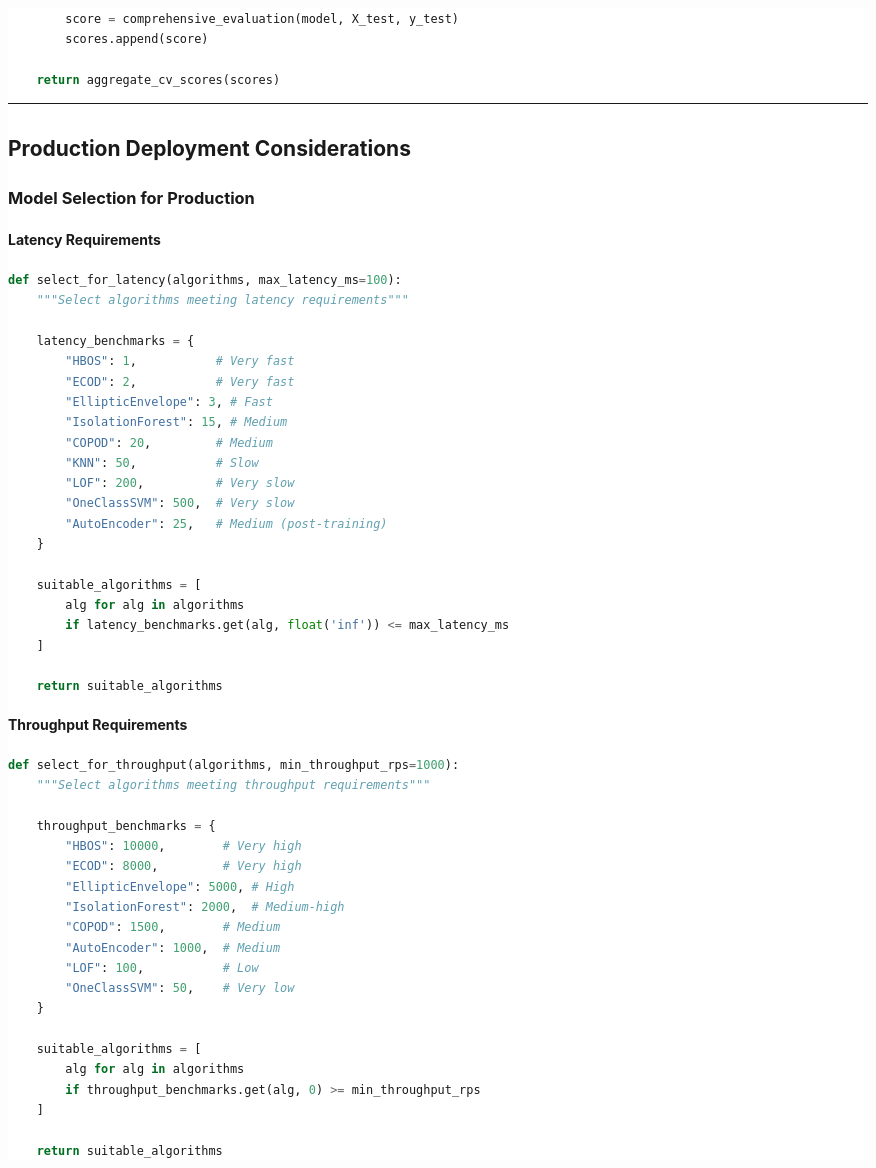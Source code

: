 ```python
        score = comprehensive_evaluation(model, X_test, y_test)
        scores.append(score)

    return aggregate_cv_scores(scores)
```

---

## Production Deployment Considerations

### Model Selection for Production

#### Latency Requirements
```python
def select_for_latency(algorithms, max_latency_ms=100):
    """Select algorithms meeting latency requirements"""

    latency_benchmarks = {
        "HBOS": 1,           # Very fast
        "ECOD": 2,           # Very fast  
        "EllipticEnvelope": 3, # Fast
        "IsolationForest": 15, # Medium
        "COPOD": 20,         # Medium
        "KNN": 50,           # Slow
        "LOF": 200,          # Very slow
        "OneClassSVM": 500,  # Very slow
        "AutoEncoder": 25,   # Medium (post-training)
    }

    suitable_algorithms = [
        alg for alg in algorithms
        if latency_benchmarks.get(alg, float('inf')) <= max_latency_ms
    ]

    return suitable_algorithms
```

#### Throughput Requirements
```python
def select_for_throughput(algorithms, min_throughput_rps=1000):
    """Select algorithms meeting throughput requirements"""

    throughput_benchmarks = {
        "HBOS": 10000,        # Very high
        "ECOD": 8000,         # Very high
        "EllipticEnvelope": 5000, # High
        "IsolationForest": 2000,  # Medium-high
        "COPOD": 1500,        # Medium
        "AutoEncoder": 1000,  # Medium
        "LOF": 100,           # Low
        "OneClassSVM": 50,    # Very low
    }

    suitable_algorithms = [
        alg for alg in algorithms
        if throughput_benchmarks.get(alg, 0) >= min_throughput_rps
    ]

    return suitable_algorithms
```
